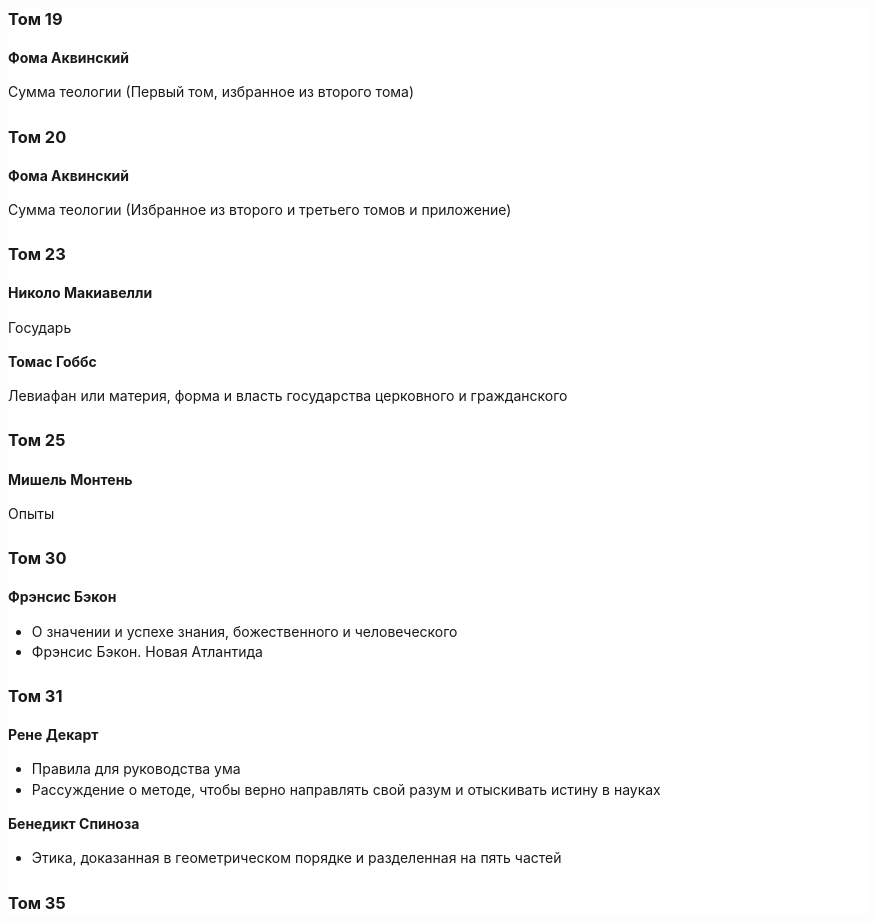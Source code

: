 


### Том 19

**Фома Аквинский**

  Сумма теологии (Первый том, избранное из второго тома)



### Том 20

**Фома Аквинский**

Сумма теологии (Избранное из второго и третьего томов и приложение)




### Том 23

**Николо Макиавелли**

  Государь

**Томас Гоббс**

  Левиафан или материя, форма и власть государства церковного и гражданского



### Том 25

**Мишель Монтень**

Опыты


### Том 30

**Фрэнсис Бэкон**

  - О значении и успехе знания, божественного и человеческого
  - Фрэнсис Бэкон. Новая Атлантида


### Том 31

**Рене Декарт**

  - Правила для руководства ума
  - Рассуждение о методе, чтобы верно направлять свой разум и отыскивать истину в науках


**Бенедикт Спиноза**

  - Этика, доказанная в геометрическом порядке и разделенная на пять частей




### Том 35
